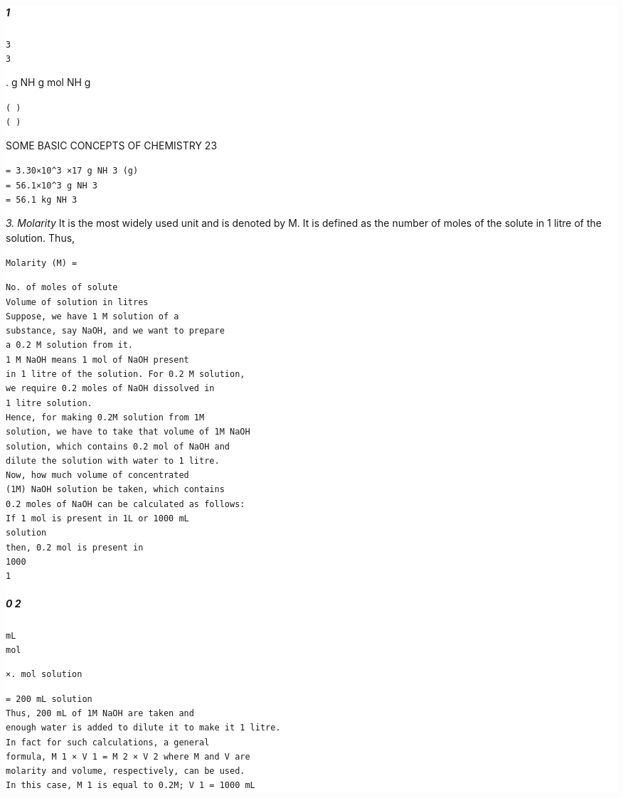 ##### 1

```
3
3
```
. g NH g
mol NH g

```
( )
( )
```

SOME BASIC CONCEPTS OF CHEMISTRY 23

```
= 3.30×10^3 ×17 g NH 3 (g)
= 56.1×10^3 g NH 3
= 56.1 kg NH 3
```
_3. Molarity_
It is the most widely used unit and is denoted
by M. It is defined as the number of moles of
the solute in 1 litre of the solution. Thus,

```
Molarity (M) =
```
```
No. of moles of solute
Volume of solution in litres
Suppose, we have 1 M solution of a
substance, say NaOH, and we want to prepare
a 0.2 M solution from it.
1 M NaOH means 1 mol of NaOH present
in 1 litre of the solution. For 0.2 M solution,
we require 0.2 moles of NaOH dissolved in
1 litre solution.
Hence, for making 0.2M solution from 1M
solution, we have to take that volume of 1M NaOH
solution, which contains 0.2 mol of NaOH and
dilute the solution with water to 1 litre.
Now, how much volume of concentrated
(1M) NaOH solution be taken, which contains
0.2 moles of NaOH can be calculated as follows:
If 1 mol is present in 1L or 1000 mL
solution
then, 0.2 mol is present in
1000
1
```
##### 0 2

```
mL
mol
```
```
×. mol solution
```
```
= 200 mL solution
Thus, 200 mL of 1M NaOH are taken and
enough water is added to dilute it to make it 1 litre.
In fact for such calculations, a general
formula, M 1 × V 1 = M 2 × V 2 where M and V are
molarity and volume, respectively, can be used.
In this case, M 1 is equal to 0.2M; V 1 = 1000 mL
```